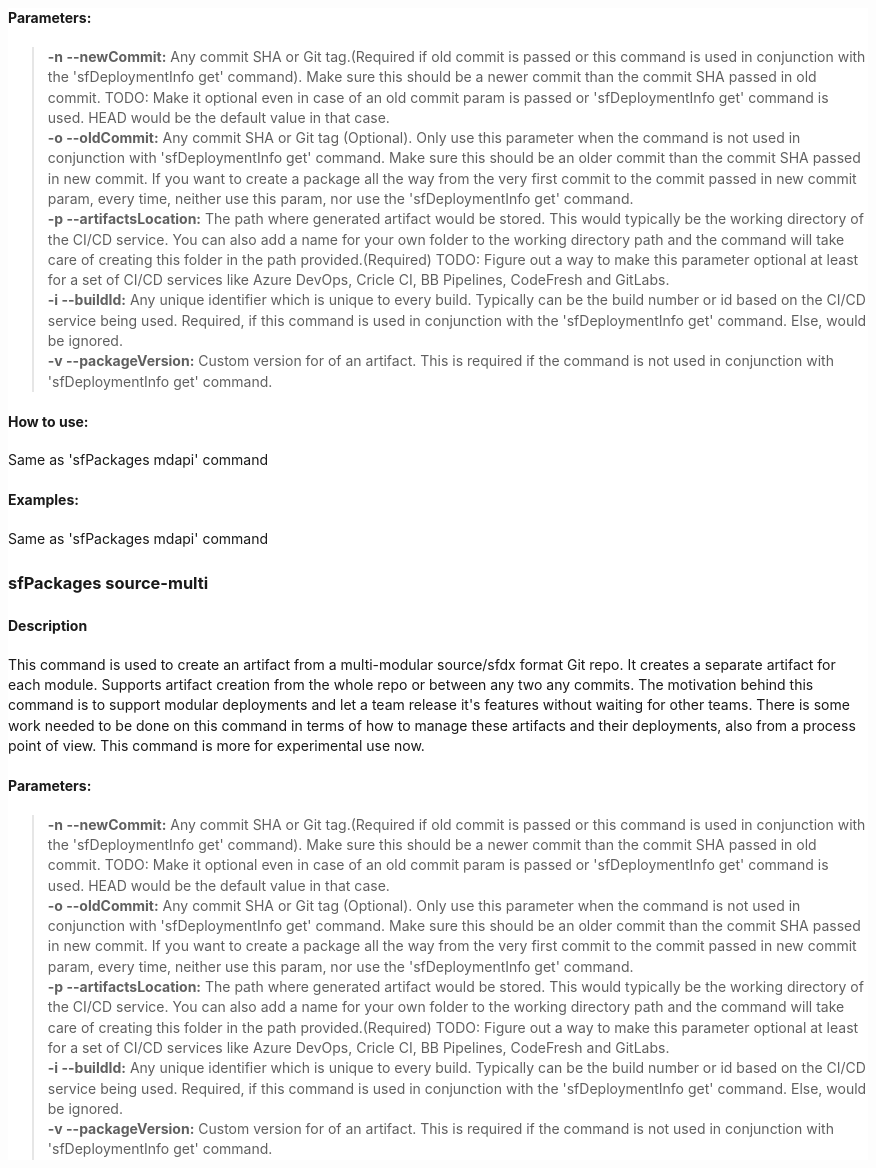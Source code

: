 #### Parameters:

> **-n --newCommit:** Any commit SHA or Git tag.(Required if old commit is passed or this command is used in conjunction with the 'sfDeploymentInfo get' command). Make sure this should be a newer commit than the commit SHA passed in old commit. TODO: Make it optional even in case of an old commit param is passed or 'sfDeploymentInfo get' command is used. HEAD would be the default value in that case.  
> **-o --oldCommit:** Any commit SHA or Git tag (Optional). Only use this parameter when the command is not used in conjunction with 'sfDeploymentInfo get' command. Make sure this should be an older commit than the commit SHA passed in new commit. If you want to create a package all the way from the very first commit to the commit passed in new commit param, every time, neither use this param, nor use the 'sfDeploymentInfo get' command.  
> **-p --artifactsLocation:** The path where generated artifact would be stored. This would typically be the working directory of the CI/CD service. You can also add a name for your own folder to the working directory path and the command will take care of creating this folder in the path provided.(Required) TODO: Figure out a way to make this parameter optional at least for a set of CI/CD services like Azure DevOps, Cricle CI, BB Pipelines, CodeFresh and GitLabs.  
> **-i --buildId:** Any unique identifier which is unique to every build. Typically can be the build number or id based on the CI/CD service being used. Required, if this command is used in conjunction with the 'sfDeploymentInfo get' command. Else, would be ignored.  
> **-v --packageVersion:** Custom version for of an artifact. This is required if the command is not used in conjunction with 'sfDeploymentInfo get' command.

#### How to use:

Same as 'sfPackages mdapi' command

#### Examples:

Same as 'sfPackages mdapi' command

### sfPackages source-multi

#### Description

This command is used to create an artifact from a multi-modular source/sfdx format Git repo. It creates a separate artifact for each module. Supports artifact creation from the whole repo or between any two any commits. The motivation behind this command is to support modular deployments and let a team release it's features without waiting for other teams. There is some work needed to be done on this command in terms of how to manage these artifacts and their deployments, also from a process point of view. This command is more for experimental use now.

#### Parameters:

> **-n --newCommit:** Any commit SHA or Git tag.(Required if old commit is passed or this command is used in conjunction with the 'sfDeploymentInfo get' command). Make sure this should be a newer commit than the commit SHA passed in old commit. TODO: Make it optional even in case of an old commit param is passed or 'sfDeploymentInfo get' command is used. HEAD would be the default value in that case.  
> **-o --oldCommit:** Any commit SHA or Git tag (Optional). Only use this parameter when the command is not used in conjunction with 'sfDeploymentInfo get' command. Make sure this should be an older commit than the commit SHA passed in new commit. If you want to create a package all the way from the very first commit to the commit passed in new commit param, every time, neither use this param, nor use the 'sfDeploymentInfo get' command.  
> **-p --artifactsLocation:** The path where generated artifact would be stored. This would typically be the working directory of the CI/CD service. You can also add a name for your own folder to the working directory path and the command will take care of creating this folder in the path provided.(Required) TODO: Figure out a way to make this parameter optional at least for a set of CI/CD services like Azure DevOps, Cricle CI, BB Pipelines, CodeFresh and GitLabs.  
> **-i --buildId:** Any unique identifier which is unique to every build. Typically can be the build number or id based on the CI/CD service being used. Required, if this command is used in conjunction with the 'sfDeploymentInfo get' command. Else, would be ignored.  
> **-v --packageVersion:** Custom version for of an artifact. This is required if the command is not used in conjunction with 'sfDeploymentInfo get' command.
